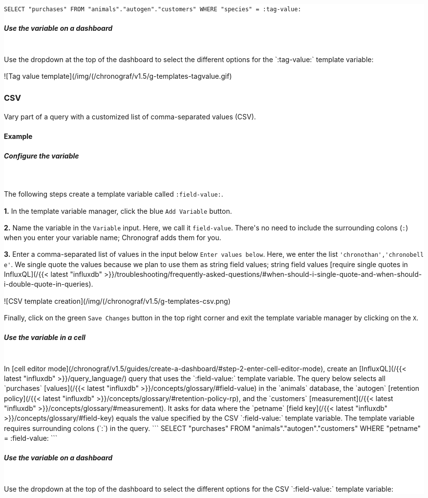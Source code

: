 ```
SELECT "purchases" FROM "animals"."autogen"."customers" WHERE "species" = :tag-value:
```

##### Use the variable on a dashboard
<br>
Use the dropdown at the top of the dashboard to select the different options for the `:tag-value:` template variable:

![Tag value template](/img/(/chronograf/v1.5/g-templates-tagvalue.gif)

### CSV
Vary part of a query with a customized list of comma-separated values (CSV).

#### Example
##### Configure the variable
<br>

The following steps create a template variable called `:field-value:`.

**1.** In the template variable manager, click the blue `Add Variable` button.

**2.** Name the variable in the `Variable` input. Here, we call it `field-value`.
There's no need to include the surrounding colons (`:`) when you enter your variable name; Chronograf adds them for you.

**3.** Enter a comma-separated list of values in the input below `Enter values below`.
Here, we enter the list `'chronothan','chronobelle'`.
We single quote the values because we plan to use them as string field values; string field values [require single quotes in InfluxQL](/{{< latest "influxdb" >}}/troubleshooting/frequently-asked-questions/#when-should-i-single-quote-and-when-should-i-double-quote-in-queries).

![CSV template creation](/img/(/chronograf/v1.5/g-templates-csv.png)

Finally, click on the green `Save Changes` button in the top right corner and exit the template variable manager by clicking on the `X`.

##### Use the variable in a cell
<br>
In [cell editor mode](/chronograf/v1.5/guides/create-a-dashboard/#step-2-enter-cell-editor-mode), create an [InfluxQL](/{{< latest "influxdb" >}}/query_language/) query that uses the `:field-value:` template variable.
The query below selects all `purchases` [values](/{{< latest "influxdb" >}}/concepts/glossary/#field-value) in the `animals` database, the `autogen` [retention policy](/{{< latest "influxdb" >}}/concepts/glossary/#retention-policy-rp), and the `customers` [measurement](/{{< latest "influxdb" >}}/concepts/glossary/#measurement).
It asks for data where the `petname` [field key](/{{< latest "influxdb" >}}/concepts/glossary/#field-key) equals the value specified by the CSV `:field-value:` template variable.
The template variable requires surrounding colons (`:`) in the query.
```
SELECT "purchases" FROM "animals"."autogen"."customers" WHERE "petname" = :field-value:
```

##### Use the variable on a dashboard
<br>
Use the dropdown at the top of the dashboard to select the different options for the CSV `:field-value:` template variable:
